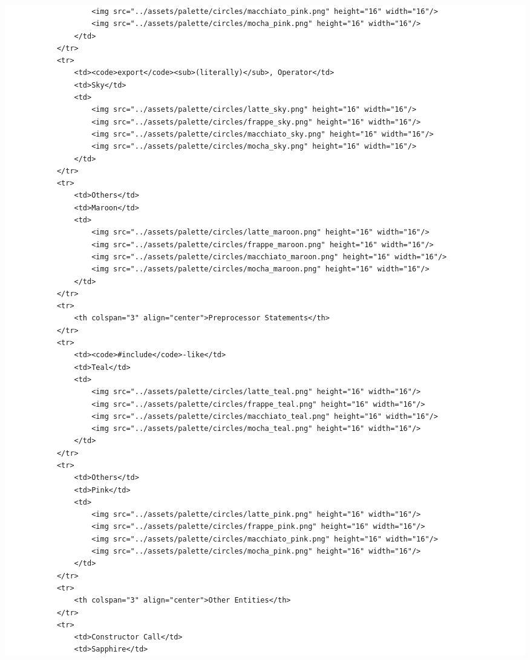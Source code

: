 						<img src="../assets/palette/circles/macchiato_pink.png" height="16" width="16"/>
						<img src="../assets/palette/circles/mocha_pink.png" height="16" width="16"/>
					</td>
				</tr>
				<tr>
					<td><code>export</code><sub>(literally)</sub>, Operator</td>
					<td>Sky</td>
					<td>
						<img src="../assets/palette/circles/latte_sky.png" height="16" width="16"/>
						<img src="../assets/palette/circles/frappe_sky.png" height="16" width="16"/>
						<img src="../assets/palette/circles/macchiato_sky.png" height="16" width="16"/>
						<img src="../assets/palette/circles/mocha_sky.png" height="16" width="16"/>
					</td>
				</tr>
				<tr>
					<td>Others</td>
					<td>Maroon</td>
					<td>
						<img src="../assets/palette/circles/latte_maroon.png" height="16" width="16"/>
						<img src="../assets/palette/circles/frappe_maroon.png" height="16" width="16"/>
						<img src="../assets/palette/circles/macchiato_maroon.png" height="16" width="16"/>
						<img src="../assets/palette/circles/mocha_maroon.png" height="16" width="16"/>
					</td>
				</tr>
				<tr>
					<th colspan="3" align="center">Preprocessor Statements</th>
				</tr>
				<tr>
					<td><code>#include</code>-like</td>
					<td>Teal</td>
					<td>
						<img src="../assets/palette/circles/latte_teal.png" height="16" width="16"/>
						<img src="../assets/palette/circles/frappe_teal.png" height="16" width="16"/>
						<img src="../assets/palette/circles/macchiato_teal.png" height="16" width="16"/>
						<img src="../assets/palette/circles/mocha_teal.png" height="16" width="16"/>
					</td>
				</tr>
				<tr>
					<td>Others</td>
					<td>Pink</td>
					<td>
						<img src="../assets/palette/circles/latte_pink.png" height="16" width="16"/>
						<img src="../assets/palette/circles/frappe_pink.png" height="16" width="16"/>
						<img src="../assets/palette/circles/macchiato_pink.png" height="16" width="16"/>
						<img src="../assets/palette/circles/mocha_pink.png" height="16" width="16"/>
					</td>
				</tr>
				<tr>
					<th colspan="3" align="center">Other Entities</th>
				</tr>
				<tr>
					<td>Constructor Call</td>
					<td>Sapphire</td>